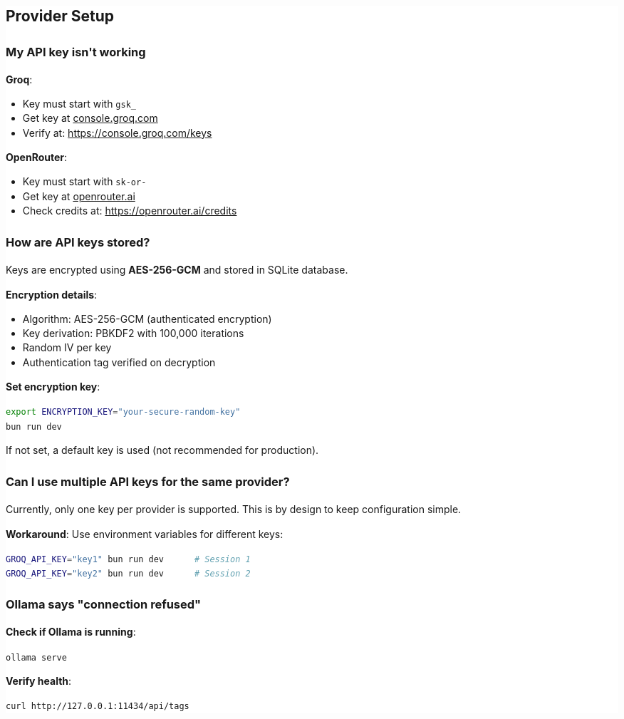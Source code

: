 
## Provider Setup

### My API key isn't working

**Groq**:
- Key must start with `gsk_`
- Get key at [console.groq.com](https://console.groq.com)
- Verify at: https://console.groq.com/keys

**OpenRouter**:
- Key must start with `sk-or-`
- Get key at [openrouter.ai](https://openrouter.ai)
- Check credits at: https://openrouter.ai/credits

### How are API keys stored?

Keys are encrypted using **AES-256-GCM** and stored in SQLite database.

**Encryption details**:
- Algorithm: AES-256-GCM (authenticated encryption)
- Key derivation: PBKDF2 with 100,000 iterations
- Random IV per key
- Authentication tag verified on decryption

**Set encryption key**:
```bash
export ENCRYPTION_KEY="your-secure-random-key"
bun run dev
```

If not set, a default key is used (not recommended for production).

### Can I use multiple API keys for the same provider?

Currently, only one key per provider is supported. This is by design to keep configuration simple.

**Workaround**: Use environment variables for different keys:

```bash
GROQ_API_KEY="key1" bun run dev      # Session 1
GROQ_API_KEY="key2" bun run dev      # Session 2
```

### Ollama says "connection refused"

**Check if Ollama is running**:
```bash
ollama serve
```

**Verify health**:
```bash
curl http://127.0.0.1:11434/api/tags
```
